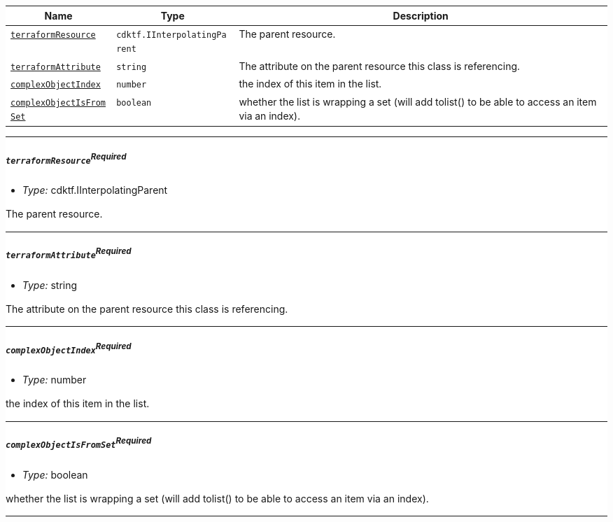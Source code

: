 | **Name** | **Type** | **Description** |
| --- | --- | --- |
| <code><a href="#rhizo-co-terraform-provider-oci.dataOciAiAnomalyDetectionDataAssets.DataOciAiAnomalyDetectionDataAssetsDataAssetCollectionItemsDataSourceDetailsOutputReference.Initializer.parameter.terraformResource">terraformResource</a></code> | <code>cdktf.IInterpolatingParent</code> | The parent resource. |
| <code><a href="#rhizo-co-terraform-provider-oci.dataOciAiAnomalyDetectionDataAssets.DataOciAiAnomalyDetectionDataAssetsDataAssetCollectionItemsDataSourceDetailsOutputReference.Initializer.parameter.terraformAttribute">terraformAttribute</a></code> | <code>string</code> | The attribute on the parent resource this class is referencing. |
| <code><a href="#rhizo-co-terraform-provider-oci.dataOciAiAnomalyDetectionDataAssets.DataOciAiAnomalyDetectionDataAssetsDataAssetCollectionItemsDataSourceDetailsOutputReference.Initializer.parameter.complexObjectIndex">complexObjectIndex</a></code> | <code>number</code> | the index of this item in the list. |
| <code><a href="#rhizo-co-terraform-provider-oci.dataOciAiAnomalyDetectionDataAssets.DataOciAiAnomalyDetectionDataAssetsDataAssetCollectionItemsDataSourceDetailsOutputReference.Initializer.parameter.complexObjectIsFromSet">complexObjectIsFromSet</a></code> | <code>boolean</code> | whether the list is wrapping a set (will add tolist() to be able to access an item via an index). |

---

##### `terraformResource`<sup>Required</sup> <a name="terraformResource" id="rhizo-co-terraform-provider-oci.dataOciAiAnomalyDetectionDataAssets.DataOciAiAnomalyDetectionDataAssetsDataAssetCollectionItemsDataSourceDetailsOutputReference.Initializer.parameter.terraformResource"></a>

- *Type:* cdktf.IInterpolatingParent

The parent resource.

---

##### `terraformAttribute`<sup>Required</sup> <a name="terraformAttribute" id="rhizo-co-terraform-provider-oci.dataOciAiAnomalyDetectionDataAssets.DataOciAiAnomalyDetectionDataAssetsDataAssetCollectionItemsDataSourceDetailsOutputReference.Initializer.parameter.terraformAttribute"></a>

- *Type:* string

The attribute on the parent resource this class is referencing.

---

##### `complexObjectIndex`<sup>Required</sup> <a name="complexObjectIndex" id="rhizo-co-terraform-provider-oci.dataOciAiAnomalyDetectionDataAssets.DataOciAiAnomalyDetectionDataAssetsDataAssetCollectionItemsDataSourceDetailsOutputReference.Initializer.parameter.complexObjectIndex"></a>

- *Type:* number

the index of this item in the list.

---

##### `complexObjectIsFromSet`<sup>Required</sup> <a name="complexObjectIsFromSet" id="rhizo-co-terraform-provider-oci.dataOciAiAnomalyDetectionDataAssets.DataOciAiAnomalyDetectionDataAssetsDataAssetCollectionItemsDataSourceDetailsOutputReference.Initializer.parameter.complexObjectIsFromSet"></a>

- *Type:* boolean

whether the list is wrapping a set (will add tolist() to be able to access an item via an index).

---